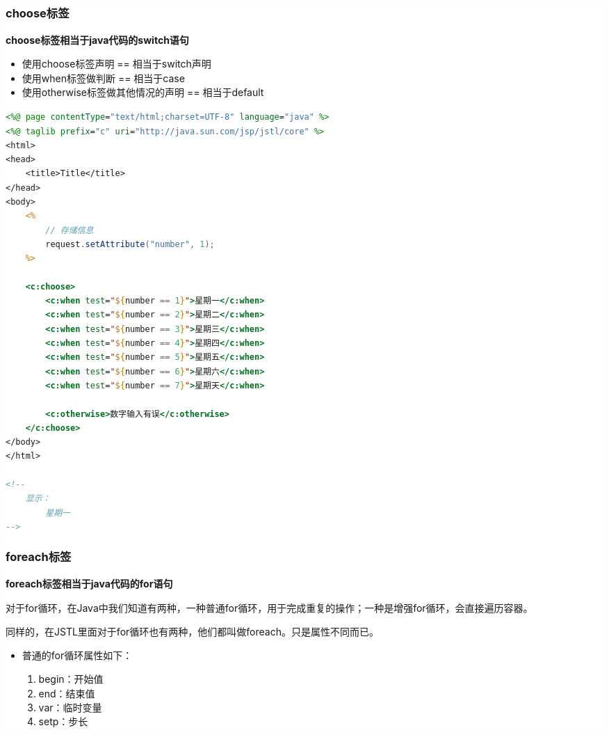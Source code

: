 ### choose标签



**choose标签相当于java代码的switch语句**

* 使用choose标签声明 == 相当于switch声明
* 使用when标签做判断 == 相当于case
* 使用otherwise标签做其他情况的声明 == 相当于default

```jsp
<%@ page contentType="text/html;charset=UTF-8" language="java" %>
<%@ taglib prefix="c" uri="http://java.sun.com/jsp/jstl/core" %>
<html>
<head>
    <title>Title</title>
</head>
<body>
    <%
        // 存储信息
        request.setAttribute("number", 1);
    %>

    <c:choose>
        <c:when test="${number == 1}">星期一</c:when>
        <c:when test="${number == 2}">星期二</c:when>
        <c:when test="${number == 3}">星期三</c:when>
        <c:when test="${number == 4}">星期四</c:when>
        <c:when test="${number == 5}">星期五</c:when>
        <c:when test="${number == 6}">星期六</c:when>
        <c:when test="${number == 7}">星期天</c:when>

        <c:otherwise>数字输入有误</c:otherwise>
    </c:choose>
</body>
</html>

<!--
	显示：
		星期一
-->
```

### foreach标签



**foreach标签相当于java代码的for语句**

对于for循环，在Java中我们知道有两种，一种普通for循环，用于完成重复的操作；一种是增强for循环，会直接遍历容器。

同样的，在JSTL里面对于for循环也有两种，他们都叫做foreach。只是属性不同而已。

* 普通的for循环属性如下：

  1. begin：开始值
  2. end：结束值
  3. var：临时变量
  4. setp：步长
